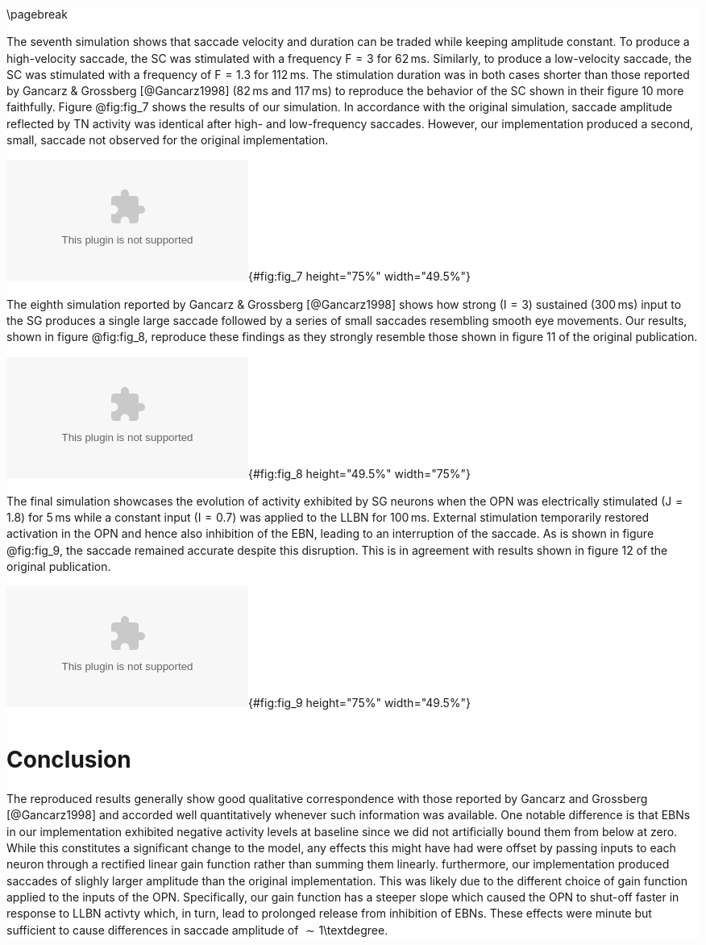 \pagebreak

The seventh simulation shows that saccade velocity and duration can be traded while keeping amplitude constant. To produce a high-velocity saccade, the SC was stimulated with a frequency $\mathrm{F=3}$ for $62\,\mathrm{ms}$. Similarly, to produce a low-velocity saccade, the SC was stimulated with a frequency of $\mathrm{F=1.3}$ for $112\,\mathrm{ms}$. The stimulation duration was in both cases shorter than those reported by Gancarz & Grossberg [@Gancarz1998] ($82\,\mathrm{ms}$ and $117\,\mathrm{ms}$) to reproduce the behavior of the SC shown in their figure 10 more faithfully. Figure @fig:fig_7 shows the results of our simulation. In accordance with the original simulation, saccade amplitude reflected by TN activity was identical after high- and low-frequency saccades. However, our implementation produced a second, small, saccade not observed for the original implementation.

![**Trading saccade velocity for duration.** 
Duration and velocity of a saccade can be traded while keeping amplitude constant given an appropriate shape of the input signal.](../code/fig7.eps){#fig:fig_7
height="75%" width="49.5%"}

The eighth simulation reported by Gancarz & Grossberg [@Gancarz1998] shows how strong ($\mathrm{I=3}$) sustained ($300\,\mathrm{ms}$) input to the SG produces a single large saccade followed by a series of small saccades resembling smooth eye movements. Our results, shown in figure @fig:fig_8, reproduce these findings as they strongly resemble those shown in figure 11 of the original publication.

![**Smooth staircase eye movements.** 
Activity profiles of SG neurons accompanying a single saccade followed by smooth eye movement as a result of strong sustained input.](../code/fig8.eps){#fig:fig_8
height="49.5%" width="75%"}

The final simulation showcases the evolution of activity exhibited by SG neurons when the OPN was electrically stimulated ($\mathrm{J=1.8}$) for $5\,\mathrm{ms}$ while a constant input ($\mathrm{I=0.7}$) was applied to the LLBN for $100\,\mathrm{ms}$. External stimulation temporarily restored activation in the OPN and hence also inhibition of the EBN, leading to an interruption of the saccade. As is shown in figure @fig:fig_9, the saccade remained accurate despite this disruption. This is in agreement with results shown in figure 12 of the original publication.

![**Interrupted saccade resulting from OPN stimulation.** 
OPN stimulation interrupts the saccade, which remains accurate nonetheless. The dashed line shows TN activity for an uninterrupted saccade.](../code/fig9.eps){#fig:fig_9 height="75%" width="49.5%"}

# Conclusion

The reproduced results generally show good qualitative correspondence with those reported by Gancarz and Grossberg [@Gancarz1998] and accorded well quantitatively whenever such information was available. One notable difference is that EBNs in our implementation exhibited negative activity levels at baseline since we did not artificially bound them from below at zero. While this constitutes a significant change to the model, any effects this might have had were offset by passing inputs to each neuron through a rectified linear gain function rather than summing them linearly. furthermore, our implementation produced saccades of slighly larger amplitude than the original implementation. This was likely due to the different choice of gain function applied to the inputs of the OPN. Specifically, our gain function has a steeper slope which caused the OPN to shut-off faster in response to LLBN activty which, in turn, lead to prolonged release from inhibition of EBNs. These effects were minute but sufficient to cause differences in saccade amplitude of $\sim1$\textdegree\.
